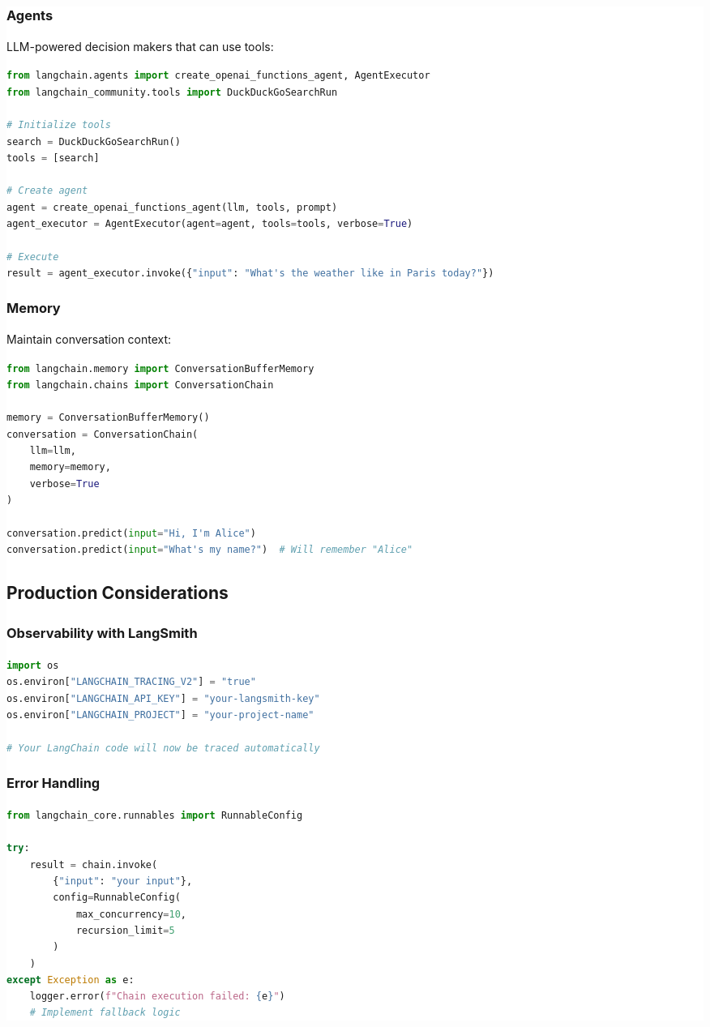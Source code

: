### Agents
LLM-powered decision makers that can use tools:

```python
from langchain.agents import create_openai_functions_agent, AgentExecutor
from langchain_community.tools import DuckDuckGoSearchRun

# Initialize tools
search = DuckDuckGoSearchRun()
tools = [search]

# Create agent
agent = create_openai_functions_agent(llm, tools, prompt)
agent_executor = AgentExecutor(agent=agent, tools=tools, verbose=True)

# Execute
result = agent_executor.invoke({"input": "What's the weather like in Paris today?"})
```

### Memory
Maintain conversation context:

```python
from langchain.memory import ConversationBufferMemory
from langchain.chains import ConversationChain

memory = ConversationBufferMemory()
conversation = ConversationChain(
    llm=llm,
    memory=memory,
    verbose=True
)

conversation.predict(input="Hi, I'm Alice")
conversation.predict(input="What's my name?")  # Will remember "Alice"
```

## Production Considerations

### Observability with LangSmith
```python
import os
os.environ["LANGCHAIN_TRACING_V2"] = "true"
os.environ["LANGCHAIN_API_KEY"] = "your-langsmith-key"
os.environ["LANGCHAIN_PROJECT"] = "your-project-name"

# Your LangChain code will now be traced automatically
```

### Error Handling
```python
from langchain_core.runnables import RunnableConfig

try:
    result = chain.invoke(
        {"input": "your input"},
        config=RunnableConfig(
            max_concurrency=10,
            recursion_limit=5
        )
    )
except Exception as e:
    logger.error(f"Chain execution failed: {e}")
    # Implement fallback logic
```